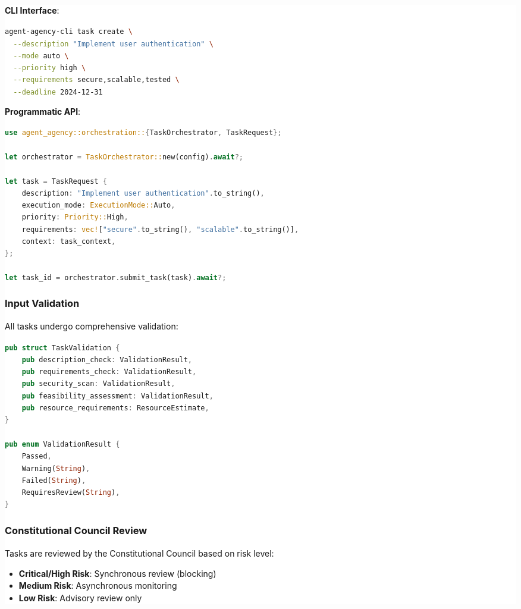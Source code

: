 **CLI Interface**:
```bash
agent-agency-cli task create \
  --description "Implement user authentication" \
  --mode auto \
  --priority high \
  --requirements secure,scalable,tested \
  --deadline 2024-12-31
```

**Programmatic API**:
```rust
use agent_agency::orchestration::{TaskOrchestrator, TaskRequest};

let orchestrator = TaskOrchestrator::new(config).await?;

let task = TaskRequest {
    description: "Implement user authentication".to_string(),
    execution_mode: ExecutionMode::Auto,
    priority: Priority::High,
    requirements: vec!["secure".to_string(), "scalable".to_string()],
    context: task_context,
};

let task_id = orchestrator.submit_task(task).await?;
```

### Input Validation

All tasks undergo comprehensive validation:

```rust
pub struct TaskValidation {
    pub description_check: ValidationResult,
    pub requirements_check: ValidationResult,
    pub security_scan: ValidationResult,
    pub feasibility_assessment: ValidationResult,
    pub resource_requirements: ResourceEstimate,
}

pub enum ValidationResult {
    Passed,
    Warning(String),
    Failed(String),
    RequiresReview(String),
}
```

### Constitutional Council Review

Tasks are reviewed by the Constitutional Council based on risk level:

- **Critical/High Risk**: Synchronous review (blocking)
- **Medium Risk**: Asynchronous monitoring
- **Low Risk**: Advisory review only
